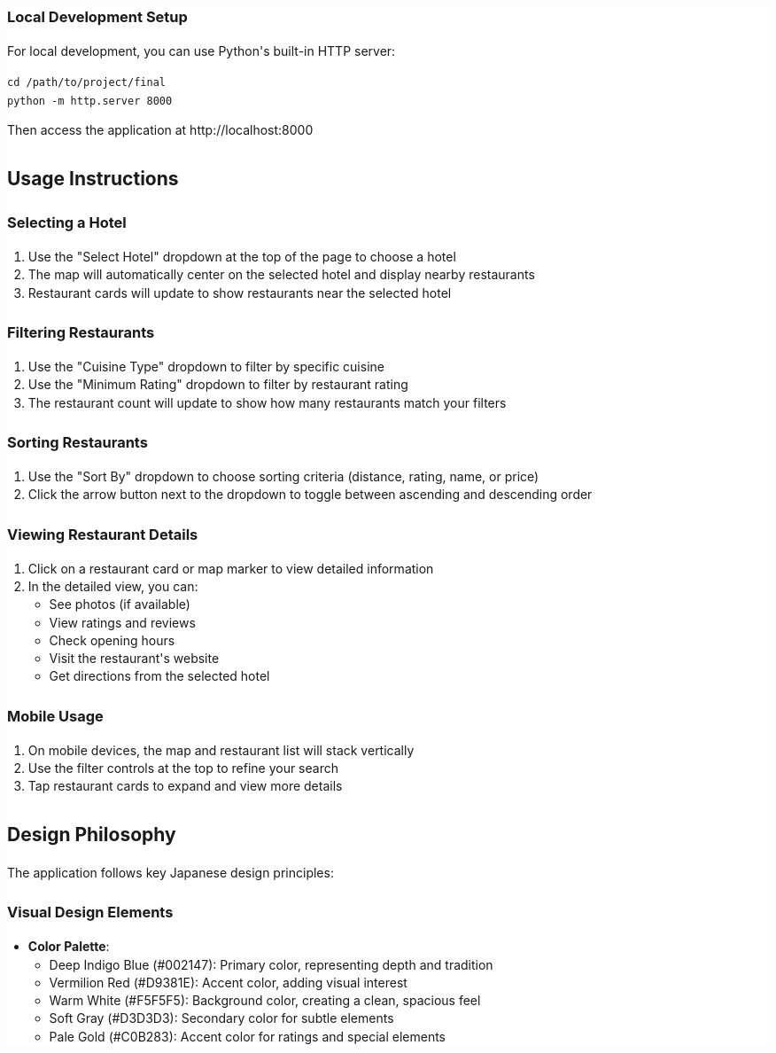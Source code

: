 ### Local Development Setup
For local development, you can use Python's built-in HTTP server:
```
cd /path/to/project/final
python -m http.server 8000
```
Then access the application at http://localhost:8000

## Usage Instructions

### Selecting a Hotel
1. Use the "Select Hotel" dropdown at the top of the page to choose a hotel
2. The map will automatically center on the selected hotel and display nearby restaurants
3. Restaurant cards will update to show restaurants near the selected hotel

### Filtering Restaurants
1. Use the "Cuisine Type" dropdown to filter by specific cuisine
2. Use the "Minimum Rating" dropdown to filter by restaurant rating
3. The restaurant count will update to show how many restaurants match your filters

### Sorting Restaurants
1. Use the "Sort By" dropdown to choose sorting criteria (distance, rating, name, or price)
2. Click the arrow button next to the dropdown to toggle between ascending and descending order

### Viewing Restaurant Details
1. Click on a restaurant card or map marker to view detailed information
2. In the detailed view, you can:
   - See photos (if available)
   - View ratings and reviews
   - Check opening hours
   - Visit the restaurant's website
   - Get directions from the selected hotel

### Mobile Usage
1. On mobile devices, the map and restaurant list will stack vertically
2. Use the filter controls at the top to refine your search
3. Tap restaurant cards to expand and view more details

## Design Philosophy

The application follows key Japanese design principles:

### Visual Design Elements
- **Color Palette**:
  - Deep Indigo Blue (#002147): Primary color, representing depth and tradition
  - Vermilion Red (#D9381E): Accent color, adding visual interest
  - Warm White (#F5F5F5): Background color, creating a clean, spacious feel
  - Soft Gray (#D3D3D3): Secondary color for subtle elements
  - Pale Gold (#C0B283): Accent color for ratings and special elements
